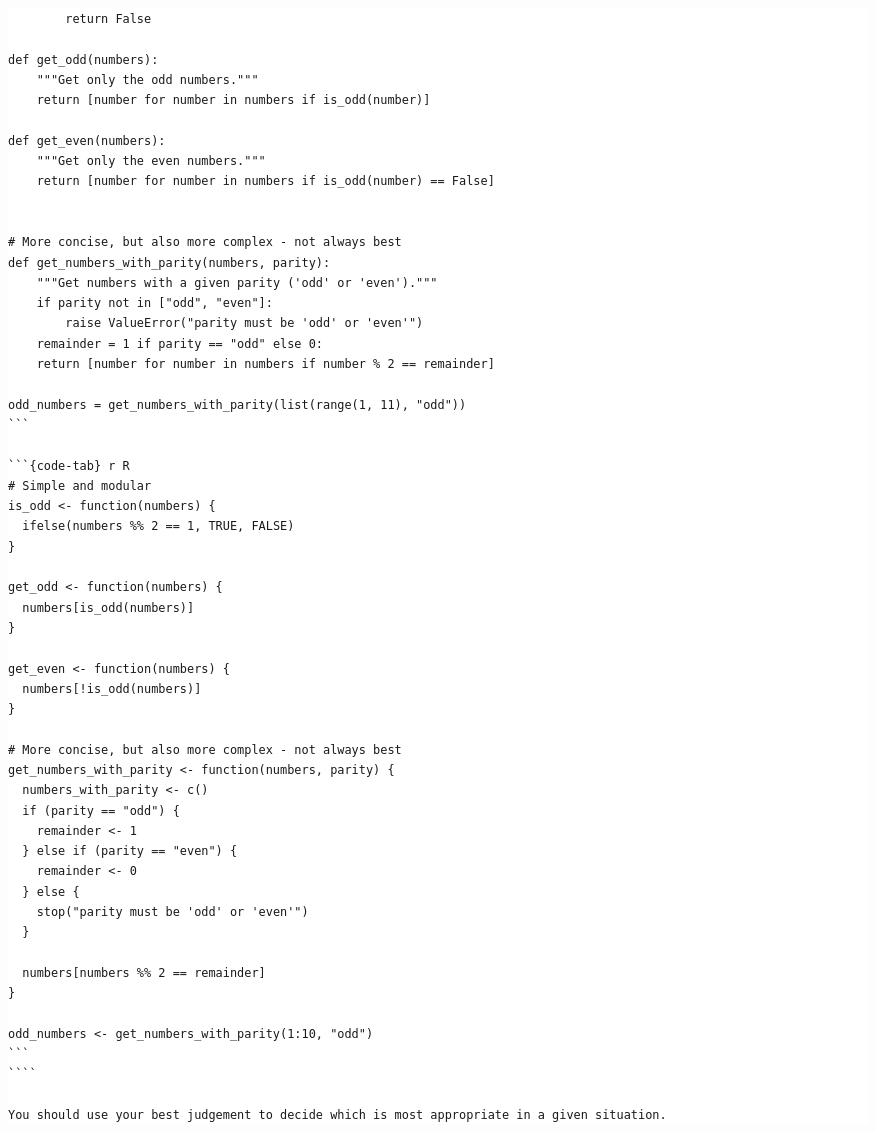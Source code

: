 `````{note}
        return False

def get_odd(numbers):
    """Get only the odd numbers."""
    return [number for number in numbers if is_odd(number)]

def get_even(numbers):
    """Get only the even numbers."""
    return [number for number in numbers if is_odd(number) == False]


# More concise, but also more complex - not always best
def get_numbers_with_parity(numbers, parity):
    """Get numbers with a given parity ('odd' or 'even')."""
    if parity not in ["odd", "even"]:
        raise ValueError("parity must be 'odd' or 'even'")
    remainder = 1 if parity == "odd" else 0:
    return [number for number in numbers if number % 2 == remainder]

odd_numbers = get_numbers_with_parity(list(range(1, 11), "odd"))
```

```{code-tab} r R
# Simple and modular
is_odd <- function(numbers) {
  ifelse(numbers %% 2 == 1, TRUE, FALSE) 
}

get_odd <- function(numbers) {
  numbers[is_odd(numbers)]
}

get_even <- function(numbers) {
  numbers[!is_odd(numbers)]
}

# More concise, but also more complex - not always best
get_numbers_with_parity <- function(numbers, parity) {
  numbers_with_parity <- c()
  if (parity == "odd") {
    remainder <- 1
  } else if (parity == "even") {
    remainder <- 0
  } else {
    stop("parity must be 'odd' or 'even'")
  }
  
  numbers[numbers %% 2 == remainder]
}

odd_numbers <- get_numbers_with_parity(1:10, "odd")
```
````

You should use your best judgement to decide which is most appropriate in a given situation.
`````
